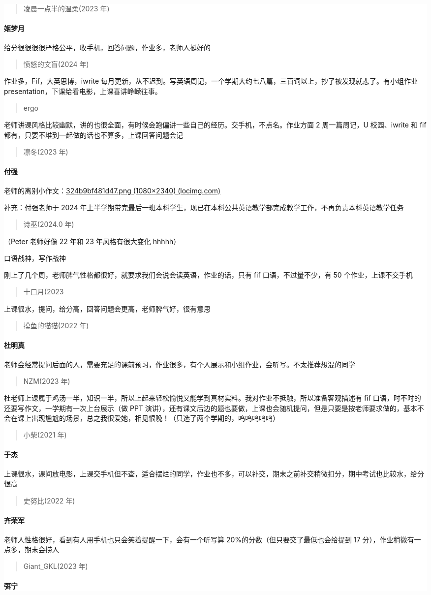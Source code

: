 > 凌晨一点半的温柔(2023 年)

#### 姬梦月

给分很很很很严格公平，收手机，回答问题，作业多，老师人挺好的

> 愤怒的文盲(2024 年)

作业多，Fif，大英思博，iwrite 每月更新，从不迟到。写英语周记，一个学期大约七八篇，三百词以上，抄了被发现就悲了。有小组作业 presentation，下课给看电影，上课喜讲峥嵘往事。

> ergo

老师讲课风格比较幽默，讲的也很全面，有时候会跑偏讲一些自己的经历。交手机，不点名。作业方面 2 周一篇周记，U 校园、iwrite 和 fif 都有，只要不堆到一起做的话也不算多，上课回答问题会记

> 凛冬(2023 年)

#### 付强

老师的离别小作文：[324b9bf481d47.png (1080×2340) (locimg.com)](https://s1.locimg.com/2024/08/30/324b9bf481d47.png#/)

补充：付强老师于 2024 年上半学期带完最后一班本科学生，现已在本科公共英语教学部完成教学工作，不再负责本科英语教学任务

> 诗巫(2024.0 年)

（Peter 老师好像 22 年和 23 年风格有很大变化 hhhhh）

口语战神，写作战神

刚上了几个周，老师脾气性格都很好，就要求我们会说会读英语，作业的话，只有 fif 口语，不过量不少，有 50 个作业，上课不交手机

> 十口月(2023

上课很水，提问，给分高，回答问题会更高，老师脾气好，很有意思

> 摸鱼的猫猫(2022 年)

#### 杜明真

老师会经常提问后面的人，需要充足的课前预习，作业很多，有个人展示和小组作业，会听写。不太推荐想混的同学

> NZM(2023 年)

杜老师上课属于鸡汤一半，知识一半，所以上起来轻松愉悦又能学到真材实料。我对作业不抵触，所以准备客观描述有 fif 口语，时不时的还要写作文，一学期有一次上台展示（做 PPT 演讲），还有课文后边的题也要做，上课也会随机提问，但是只要是按老师要求做的，基本不会在课上出现尴尬的场景，总之我很爱她，相见恨晚！（只选了两个学期的，呜呜呜呜呜）

> 小柴(2021 年)

#### 于杰

上课很水，课间放电影，上课交手机但不查，适合摆烂的同学，作业也不多，可以补交，期末之前补交稍微扣分，期中考试也比较水，给分很高

> 史努比(2022 年)

#### 齐荣军

老师人性格很好，看到有人用手机也只会笑着提醒一下，会有一个听写算 20%的分数（但只要交了最低也会给提到 17 分），作业稍微有一点多，期末会捞人

> Giant_GKL(2023 年)

#### 弭宁
